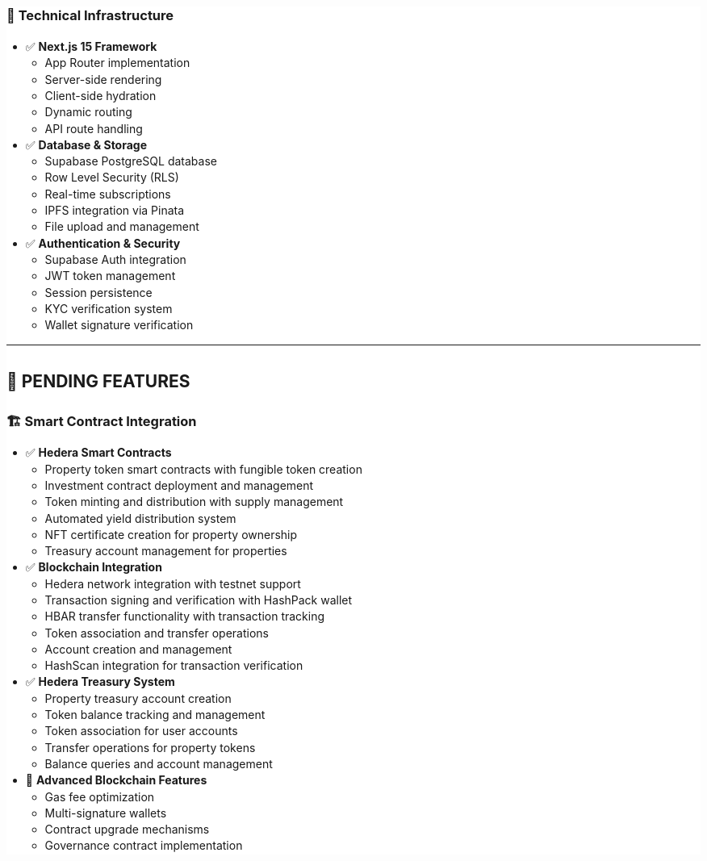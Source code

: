 ### 🔧 **Technical Infrastructure**
- ✅ **Next.js 15 Framework**
  - App Router implementation
  - Server-side rendering
  - Client-side hydration
  - Dynamic routing
  - API route handling
- ✅ **Database & Storage**
  - Supabase PostgreSQL database
  - Row Level Security (RLS)
  - Real-time subscriptions
  - IPFS integration via Pinata
  - File upload and management
- ✅ **Authentication & Security**
  - Supabase Auth integration
  - JWT token management
  - Session persistence
  - KYC verification system
  - Wallet signature verification

---

## 🔄 **PENDING FEATURES**

### 🏗️ **Smart Contract Integration**
- ✅ **Hedera Smart Contracts**
  - Property token smart contracts with fungible token creation
  - Investment contract deployment and management
  - Token minting and distribution with supply management
  - Automated yield distribution system
  - NFT certificate creation for property ownership
  - Treasury account management for properties
- ✅ **Blockchain Integration**
  - Hedera network integration with testnet support
  - Transaction signing and verification with HashPack wallet
  - HBAR transfer functionality with transaction tracking
  - Token association and transfer operations
  - Account creation and management
  - HashScan integration for transaction verification
- ✅ **Hedera Treasury System**
  - Property treasury account creation
  - Token balance tracking and management
  - Token association for user accounts
  - Transfer operations for property tokens
  - Balance queries and account management
- 🔄 **Advanced Blockchain Features**
  - Gas fee optimization
  - Multi-signature wallets
  - Contract upgrade mechanisms
  - Governance contract implementation
